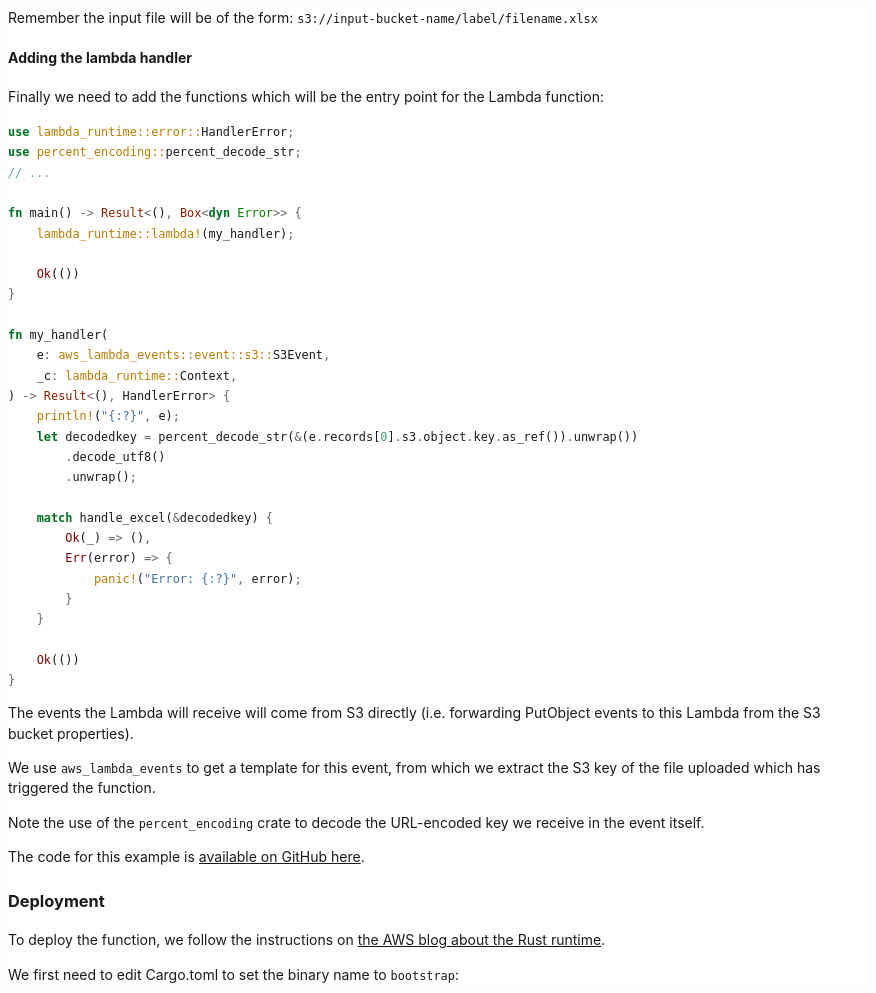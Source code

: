Remember the input file will be of the form: `s3://input-bucket-name/label/filename.xlsx`

#### Adding the lambda handler

Finally we need to add the functions which will be the entry point for the Lambda function:

```rust
use lambda_runtime::error::HandlerError;
use percent_encoding::percent_decode_str;
// ...

fn main() -> Result<(), Box<dyn Error>> {
    lambda_runtime::lambda!(my_handler);

    Ok(())
}

fn my_handler(
    e: aws_lambda_events::event::s3::S3Event,
    _c: lambda_runtime::Context,
) -> Result<(), HandlerError> {
    println!("{:?}", e);
    let decodedkey = percent_decode_str(&(e.records[0].s3.object.key.as_ref()).unwrap())
        .decode_utf8()
        .unwrap();

    match handle_excel(&decodedkey) {
        Ok(_) => (),
        Err(error) => {
            panic!("Error: {:?}", error);
        }
    }

    Ok(())
}
```

The events the Lambda will receive will come from S3 directly (i.e. forwarding PutObject events to this Lambda from the S3 bucket properties).

We use `aws_lambda_events` to get a template for this event, from which we extract the S3 key of the file uploaded which has triggered the function.

Note the use of the `percent_encoding` crate to decode the URL-encoded key we receive in the event itself.

The code for this example is [available on GitHub here](https://github.com/jamesmcm/rust-lambda-test).

### Deployment

To deploy the function, we follow the instructions on [the AWS blog about the Rust runtime](https://aws.amazon.com/blogs/opensource/rust-runtime-for-aws-lambda/).

We first need to edit Cargo.toml to set the binary name to `bootstrap`:
